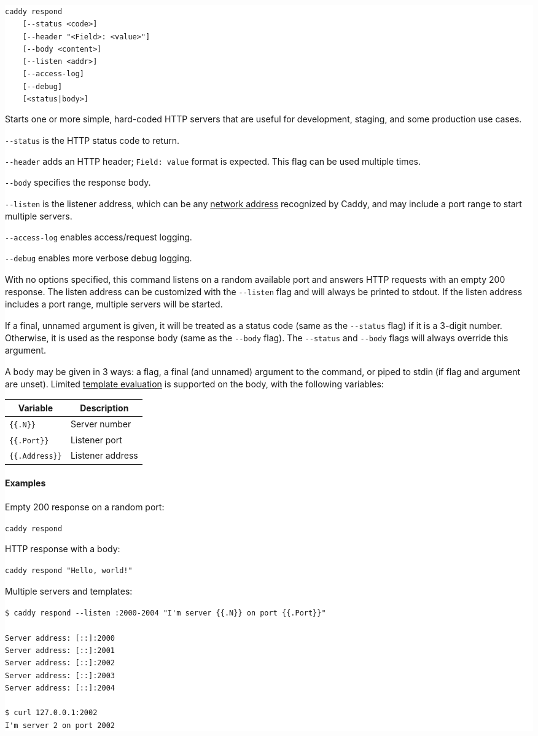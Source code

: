 <pre><code class="cmd bash">caddy respond
	[--status &lt;code&gt;]
	[--header "&lt;Field&gt;: &lt;value&gt;"]
	[--body &lt;content&gt;]
	[--listen &lt;addr&gt;]
	[--access-log]
	[--debug]
	[&lt;status|body&gt;]</code></pre>


Starts one or more simple, hard-coded HTTP servers that are useful for development, staging, and some production use cases.

`--status` is the HTTP status code to return.

`--header` adds an HTTP header; `Field: value` format is expected. This flag can be used multiple times.

`--body` specifies the response body.

`--listen` is the listener address, which can be any [network address](/docs/conventions#network-addresses) recognized by Caddy, and may include a port range to start multiple servers.

`--access-log` enables access/request logging.

`--debug` enables more verbose debug logging.

With no options specified, this command listens on a random available port and answers HTTP requests with an empty 200 response. The listen address can be customized with the `--listen` flag and will always be printed to stdout. If the listen address includes a port range, multiple servers will be started.

If a final, unnamed argument is given, it will be treated as a status code (same as the `--status` flag) if it is a 3-digit number. Otherwise, it is used as the response body (same as the `--body` flag). The `--status` and `--body` flags will always override this argument.

A body may be given in 3 ways: a flag, a final (and unnamed) argument to the command, or piped to stdin (if flag and argument are unset). Limited [template evaluation](https://pkg.go.dev/text/template) is supported on the body, with the following variables:

Variable | Description
---------|-------------
`{{.N}}`       | Server number
`{{.Port}}`    | Listener port
`{{.Address}}` | Listener address


#### Examples

Empty 200 response on a random port:
<pre><code class="cmd bash">caddy respond</code></pre>

HTTP response with a body:
<pre><code class="cmd bash">caddy respond "Hello, world!"</code></pre>

Multiple servers and templates:
```plain
$ caddy respond --listen :2000-2004 "I'm server {{.N}} on port {{.Port}}"

Server address: [::]:2000
Server address: [::]:2001
Server address: [::]:2002
Server address: [::]:2003
Server address: [::]:2004

$ curl 127.0.0.1:2002
I'm server 2 on port 2002
```

